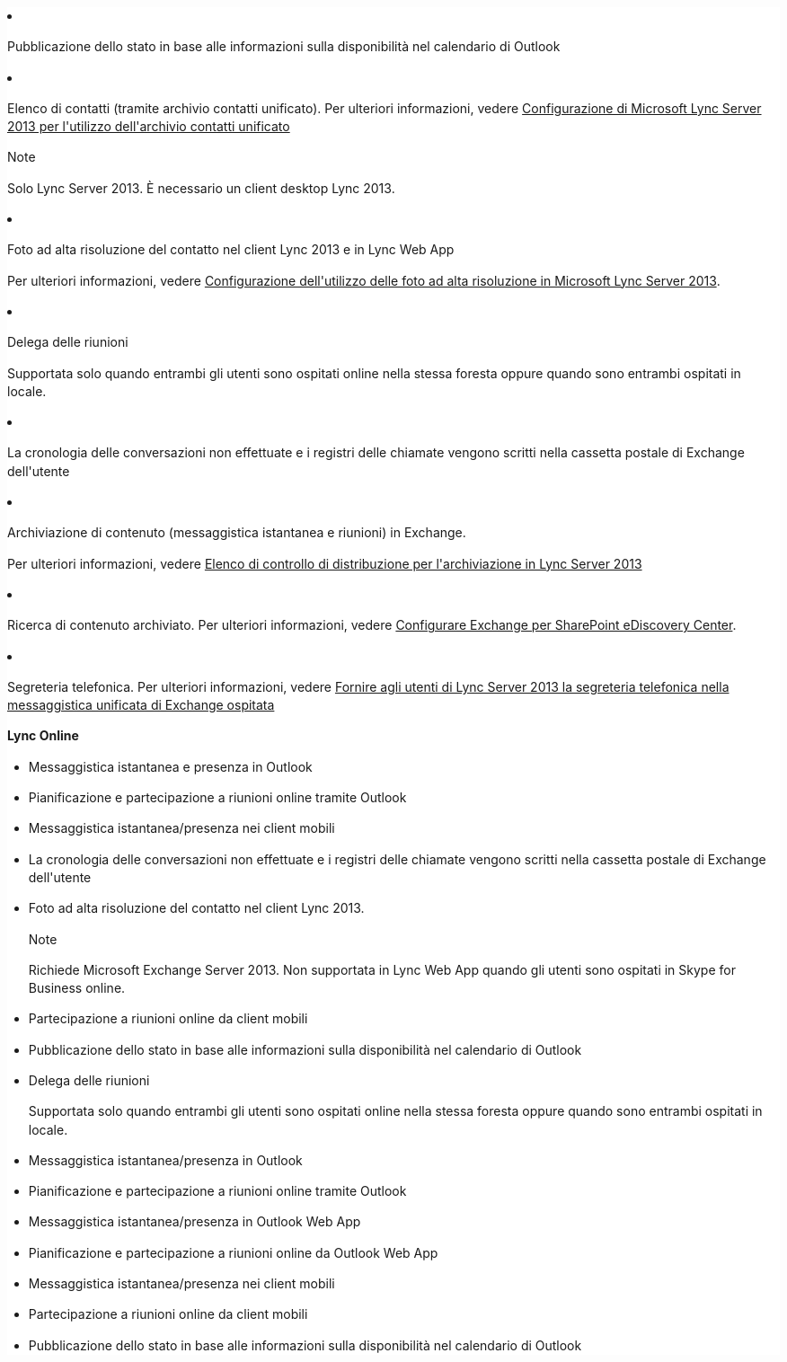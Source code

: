 <li><p>Pubblicazione dello stato in base alle informazioni sulla disponibilità nel calendario di Outlook</p></li>
<li><p>Elenco di contatti (tramite archivio contatti unificato). Per ulteriori informazioni, vedere <a href="lync-server-2013-configuring-lync-server-to-use-the-unified-contact-store.md">Configurazione di Microsoft Lync Server 2013 per l'utilizzo dell'archivio contatti unificato</a></p>
<div class="alert">

> [!NOTE]
> Solo Lync Server 2013. È necessario un client desktop Lync 2013.


</div></li>
<li><p>Foto ad alta risoluzione del contatto nel client Lync 2013 e in Lync Web App</p>
<p>Per ulteriori informazioni, vedere <a href="lync-server-2013-configuring-the-use-of-high-resolution-photos.md">Configurazione dell'utilizzo delle foto ad alta risoluzione in Microsoft Lync Server 2013</a>.</p></li>
<li><p>Delega delle riunioni</p>
<p>Supportata solo quando entrambi gli utenti sono ospitati online nella stessa foresta oppure quando sono entrambi ospitati in locale.</p></li>
<li><p>La cronologia delle conversazioni non effettuate e i registri delle chiamate vengono scritti nella cassetta postale di Exchange dell'utente</p></li>
<li><p>Archiviazione di contenuto (messaggistica istantanea e riunioni) in Exchange.</p>
<p>Per ulteriori informazioni, vedere <a href="lync-server-2013-deployment-checklist-for-archiving.md">Elenco di controllo di distribuzione per l'archiviazione in Lync Server 2013</a></p></li>
<li><p>Ricerca di contenuto archiviato. Per ulteriori informazioni, vedere <a href="http://go.microsoft.com/fwlink/p/?linkid=285448">Configurare Exchange per SharePoint eDiscovery Center</a>.</p></li>
<li><p>Segreteria telefonica. Per ulteriori informazioni, vedere <a href="lync-server-2013-providing-lync-server-users-voice-mail-on-hosted-exchange-um.md">Fornire agli utenti di Lync Server 2013 la segreteria telefonica nella messaggistica unificata di Exchange ospitata</a></p></li>
</ul></td>
</tr>
<tr class="even">
<td><p><strong>Lync Online</strong></p></td>
<td><ul>
<li><p>Messaggistica istantanea e presenza in Outlook</p></li>
<li><p>Pianificazione e partecipazione a riunioni online tramite Outlook</p></li>
<li><p>Messaggistica istantanea/presenza nei client mobili</p></li>
<li><p>La cronologia delle conversazioni non effettuate e i registri delle chiamate vengono scritti nella cassetta postale di Exchange dell'utente</p></li>
<li><p>Foto ad alta risoluzione del contatto nel client Lync 2013.</p>
<div class="alert">

> [!NOTE]
> Richiede Microsoft Exchange Server 2013. Non supportata in Lync Web App quando gli utenti sono ospitati in Skype for Business online.


</div></li>
<li><p>Partecipazione a riunioni online da client mobili</p></li>
<li><p>Pubblicazione dello stato in base alle informazioni sulla disponibilità nel calendario di Outlook</p></li>
<li><p>Delega delle riunioni</p>
<p>Supportata solo quando entrambi gli utenti sono ospitati online nella stessa foresta oppure quando sono entrambi ospitati in locale.</p></li>
</ul></td>
<td><ul>
<li><p>Messaggistica istantanea/presenza in Outlook</p></li>
<li><p>Pianificazione e partecipazione a riunioni online tramite Outlook</p></li>
<li><p>Messaggistica istantanea/presenza in Outlook Web App</p></li>
<li><p>Pianificazione e partecipazione a riunioni online da Outlook Web App</p></li>
<li><p>Messaggistica istantanea/presenza nei client mobili</p></li>
<li><p>Partecipazione a riunioni online da client mobili</p></li>
<li><p>Pubblicazione dello stato in base alle informazioni sulla disponibilità nel calendario di Outlook</p></li>